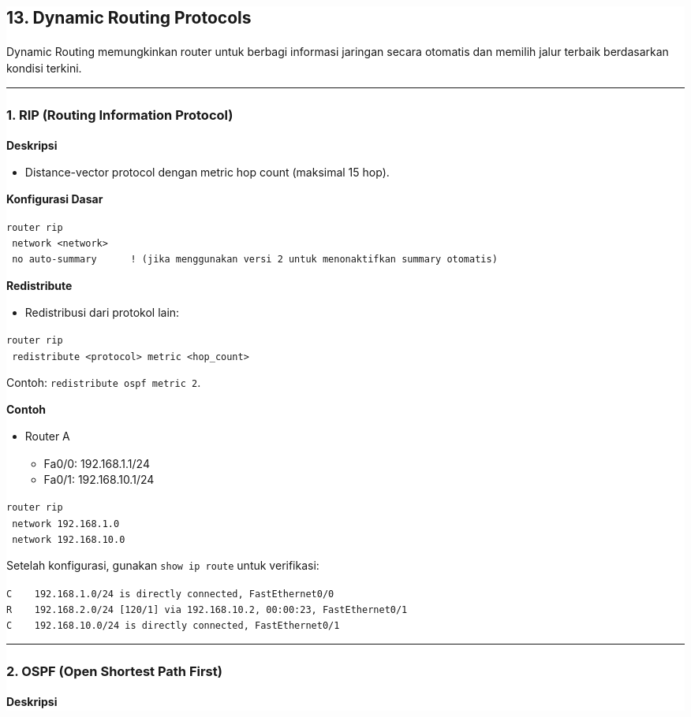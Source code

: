 ## 13. Dynamic Routing Protocols

Dynamic Routing memungkinkan router untuk berbagi informasi jaringan secara otomatis dan memilih jalur terbaik berdasarkan kondisi terkini.

---

### 1. RIP (Routing Information Protocol)

**Deskripsi**

* Distance-vector protocol dengan metric hop count (maksimal 15 hop).

**Konfigurasi Dasar**

```
router rip
 network <network>
 no auto-summary      ! (jika menggunakan versi 2 untuk menonaktifkan summary otomatis)
```

**Redistribute**

* Redistribusi dari protokol lain:

```
router rip
 redistribute <protocol> metric <hop_count>
```

Contoh: `redistribute ospf metric 2`.

**Contoh**

* Router A

  * Fa0/0: 192.168.1.1/24
  * Fa0/1: 192.168.10.1/24

```
router rip
 network 192.168.1.0
 network 192.168.10.0
```

Setelah konfigurasi, gunakan `show ip route` untuk verifikasi:

```
C    192.168.1.0/24 is directly connected, FastEthernet0/0
R    192.168.2.0/24 [120/1] via 192.168.10.2, 00:00:23, FastEthernet0/1
C    192.168.10.0/24 is directly connected, FastEthernet0/1
```

---

### 2. OSPF (Open Shortest Path First)

**Deskripsi**
